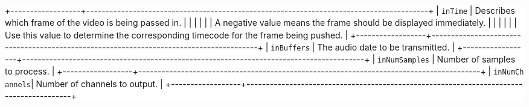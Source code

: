 

+------------------+----------------------------------------------------------------------------------------+
| ``inTime``       | Describes which frame of the video is being passed in.                                 |
|                  |                                                                                        |
|                  | A negative value means the frame should be displayed immediately.                      |
|                  |                                                                                        |
|                  | Use this value to determine the corresponding timecode for the frame being pushed.     |
+------------------+----------------------------------------------------------------------------------------+
| ``inBuffers``    | The audio date to be transmitted.                                                      |
+------------------+----------------------------------------------------------------------------------------+
| ``inNumSamples`` | Number of samples to process.                                                          |
+------------------+----------------------------------------------------------------------------------------+
| ``inNumChannels``| Number of channels to output.                                                          |
+------------------+----------------------------------------------------------------------------------------+
